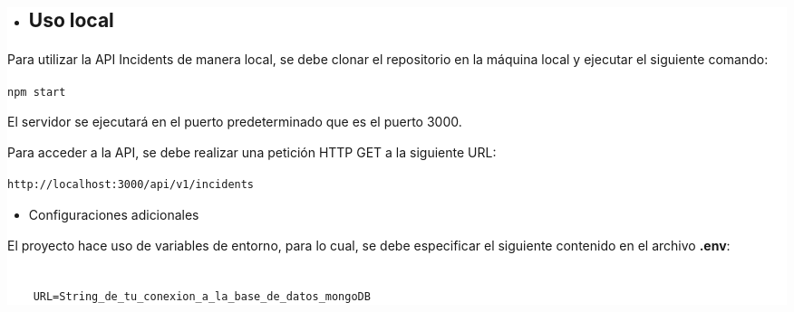 <ul><li><h2>Uso local</h2></li></ul>

<p>Para utilizar la API Incidents de manera local, se debe clonar el repositorio en la máquina local y ejecutar el siguiente comando:</p>

<pre><code>npm start</code></pre>

<p>El servidor se ejecutará en el puerto predeterminado que es el puerto 3000.</p>

<p>Para acceder a la API, se debe realizar una petición HTTP GET a la siguiente URL:</p>

<pre><code>http://localhost:3000/api/v1/incidents</code></pre>


<ul><li><p>Configuraciones adicionales</p></li></ul>

<p>El proyecto hace uso de variables de entorno, para lo cual, se debe especificar el siguiente contenido en el archivo <strong>.env</strong>:</p>

<pre><code>
    URL=String_de_tu_conexion_a_la_base_de_datos_mongoDB
</code></pre>
